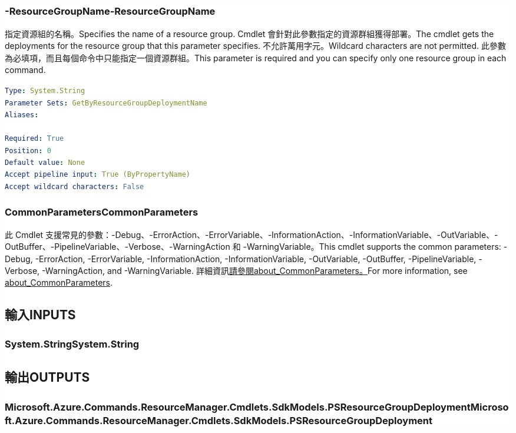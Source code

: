 ### <span data-ttu-id="02682-139">-ResourceGroupName</span><span class="sxs-lookup"><span data-stu-id="02682-139">-ResourceGroupName</span></span>
<span data-ttu-id="02682-140">指定資源組的名稱。</span><span class="sxs-lookup"><span data-stu-id="02682-140">Specifies the name of a resource group.</span></span>
<span data-ttu-id="02682-141">Cmdlet 會針對此參數指定的資源群組獲得部署。</span><span class="sxs-lookup"><span data-stu-id="02682-141">The cmdlet gets the deployments for the resource group that this parameter specifies.</span></span>
<span data-ttu-id="02682-142">不允許萬用字元。</span><span class="sxs-lookup"><span data-stu-id="02682-142">Wildcard characters are not permitted.</span></span>
<span data-ttu-id="02682-143">此參數為必填項，而且每個命令中只能指定一個資源群組。</span><span class="sxs-lookup"><span data-stu-id="02682-143">This parameter is required and you can specify only one resource group in each command.</span></span>

```yaml
Type: System.String
Parameter Sets: GetByResourceGroupDeploymentName
Aliases:

Required: True
Position: 0
Default value: None
Accept pipeline input: True (ByPropertyName)
Accept wildcard characters: False
```

### <span data-ttu-id="02682-144">CommonParameters</span><span class="sxs-lookup"><span data-stu-id="02682-144">CommonParameters</span></span>
<span data-ttu-id="02682-145">此 Cmdlet 支援常見的參數：-Debug、-ErrorAction、-ErrorVariable、-InformationAction、-InformationVariable、-OutVariable、-OutBuffer、-PipelineVariable、-Verbose、-WarningAction 和 -WarningVariable。</span><span class="sxs-lookup"><span data-stu-id="02682-145">This cmdlet supports the common parameters: -Debug, -ErrorAction, -ErrorVariable, -InformationAction, -InformationVariable, -OutVariable, -OutBuffer, -PipelineVariable, -Verbose, -WarningAction, and -WarningVariable.</span></span> <span data-ttu-id="02682-146">詳細資訊[請參閱about_CommonParameters。](http://go.microsoft.com/fwlink/?LinkID=113216)</span><span class="sxs-lookup"><span data-stu-id="02682-146">For more information, see [about_CommonParameters](http://go.microsoft.com/fwlink/?LinkID=113216).</span></span>

## <span data-ttu-id="02682-147">輸入</span><span class="sxs-lookup"><span data-stu-id="02682-147">INPUTS</span></span>

### <span data-ttu-id="02682-148">System.String</span><span class="sxs-lookup"><span data-stu-id="02682-148">System.String</span></span>

## <span data-ttu-id="02682-149">輸出</span><span class="sxs-lookup"><span data-stu-id="02682-149">OUTPUTS</span></span>

### <span data-ttu-id="02682-150">Microsoft.Azure.Commands.ResourceManager.Cmdlets.SdkModels.PSResourceGroupDeployment</span><span class="sxs-lookup"><span data-stu-id="02682-150">Microsoft.Azure.Commands.ResourceManager.Cmdlets.SdkModels.PSResourceGroupDeployment</span></span>
